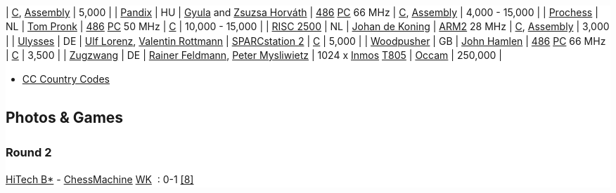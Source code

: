  | [C](C "C"), [Assembly](Assembly "Assembly") |  5,000
 |
| [Pandix](Pandix "Pandix") |  HU
 | [Gyula](Gyula_Horv%C3%A1th "Gyula Horváth") and [Zsuzsa Horváth](Zsuzsa_Horv%C3%A1th "Zsuzsa Horváth") | [486](X86 "X86") [PC](IBM_PC "IBM PC") 66 MHz
 | [C](C "C"), [Assembly](Assembly "Assembly") |  4,000 - 15,000
 |
| [Prochess](Prochess "Prochess") |  NL
 | [Tom Pronk](Tom_Pronk "Tom Pronk") | [486](X86 "X86") [PC](IBM_PC "IBM PC") 50 MHz
 | [C](C "C") |  10,000 - 15,000
 |
| [RISC 2500](RISC_2500 "RISC 2500") |  NL
 | [Johan de Koning](Johan_de_Koning "Johan de Koning") | [ARM2](ARM2 "ARM2") 28 MHz
 | [C](C "C"), [Assembly](Assembly "Assembly") |  3,000
 |
| [Ulysses](Ulysses "Ulysses") |  DE
 | [Ulf Lorenz](Ulf_Lorenz "Ulf Lorenz"), [Valentin Rottmann](Valentin_Rottmann "Valentin Rottmann") | [SPARCstation 2](SPARCstation "SPARCstation") | [C](C "C") |  5,000
 |
| [Woodpusher](Woodpusher "Woodpusher") |  GB
 | [John Hamlen](John_Hamlen "John Hamlen") | [486](X86 "X86") [PC](IBM_PC "IBM PC") 66 MHz
 | [C](C "C") |  3,500
 |
| [Zugzwang](Zugzwang_(Program) "Zugzwang (Program)") |  DE
 | [Rainer Feldmann](Rainer_Feldmann "Rainer Feldmann"), [Peter Mysliwietz](Peter_Mysliwietz "Peter Mysliwietz") |  1024 x [Inmos](https://en.wikipedia.org/wiki/Inmos) [T805](Transputer "Transputer") | [Occam](https://en.wikipedia.org/wiki/Occam_%28programming_language%29) |  250,000
 |


* [CC Country Codes](https://en.wikipedia.org/wiki/ISO_3166-1)


## Photos & Games


### Round 2


[HiTech B\*](HiTech "HiTech") - [ChessMachine](ChessMachine "ChessMachine") [WK](Gideon "Gideon")  : 0-1 <a id="cite-note-8" href="#cite-ref-8">[8]</a>
